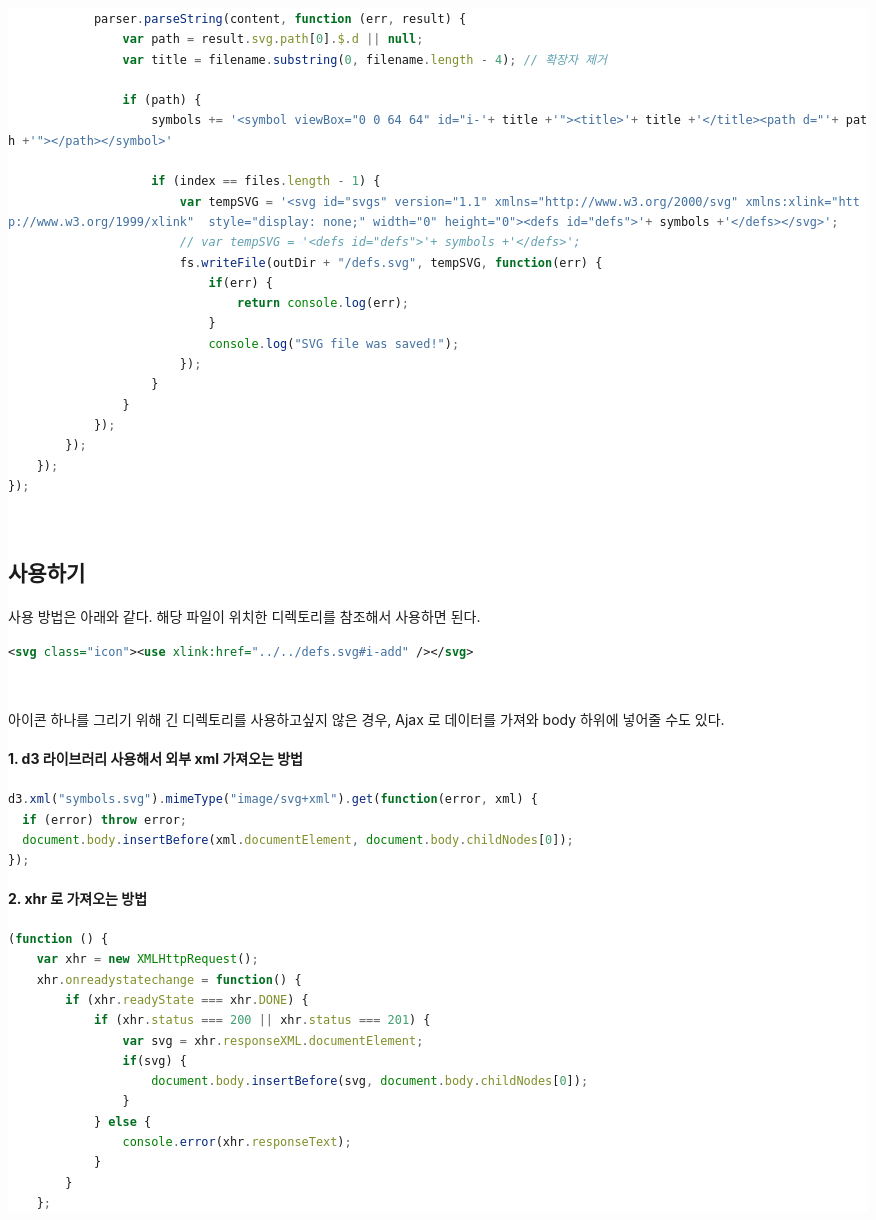 ```js
            parser.parseString(content, function (err, result) {
                var path = result.svg.path[0].$.d || null;
                var title = filename.substring(0, filename.length - 4); // 확장자 제거

                if (path) {
                    symbols += '<symbol viewBox="0 0 64 64" id="i-'+ title +'"><title>'+ title +'</title><path d="'+ path +'"></path></symbol>'

                    if (index == files.length - 1) {
                        var tempSVG = '<svg id="svgs" version="1.1" xmlns="http://www.w3.org/2000/svg" xmlns:xlink="http://www.w3.org/1999/xlink"  style="display: none;" width="0" height="0"><defs id="defs">'+ symbols +'</defs></svg>';
                        // var tempSVG = '<defs id="defs">'+ symbols +'</defs>';
                        fs.writeFile(outDir + "/defs.svg", tempSVG, function(err) {
                            if(err) {
                                return console.log(err);
                            }
                            console.log("SVG file was saved!");
                        });
                    }
                }
            });
        });
    });
});
```

<br/>

## 사용하기

사용 방법은 아래와 같다. 해당 파일이 위치한 디렉토리를 참조해서 사용하면 된다.

```xml
<svg class="icon"><use xlink:href="../../defs.svg#i-add" /></svg>
```

<br/>

아이콘 하나를 그리기 위해 긴 디렉토리를 사용하고싶지 않은 경우, Ajax 로 데이터를 가져와 body 하위에 넣어줄 수도 있다.

#### 1. d3 라이브러리 사용해서 외부 xml 가져오는 방법

```js
d3.xml("symbols.svg").mimeType("image/svg+xml").get(function(error, xml) {
  if (error) throw error;
  document.body.insertBefore(xml.documentElement, document.body.childNodes[0]);
});
```

#### 2. xhr 로 가져오는 방법

```js
(function () {
    var xhr = new XMLHttpRequest();
    xhr.onreadystatechange = function() {
        if (xhr.readyState === xhr.DONE) {
            if (xhr.status === 200 || xhr.status === 201) {
                var svg = xhr.responseXML.documentElement;
                if(svg) {
                    document.body.insertBefore(svg, document.body.childNodes[0]);
                }
            } else {
                console.error(xhr.responseText);
            }
        }
    };
```